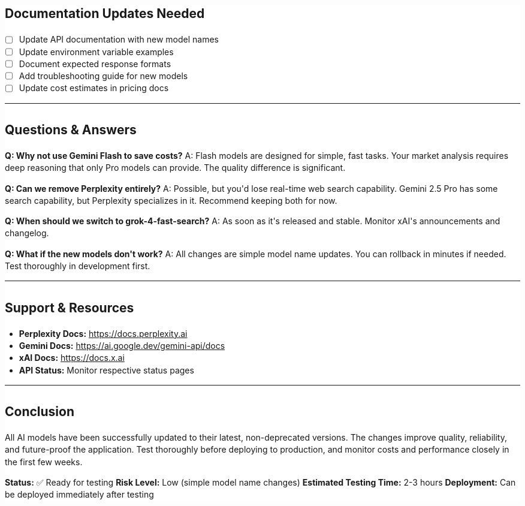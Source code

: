 
## Documentation Updates Needed

- [ ] Update API documentation with new model names
- [ ] Update environment variable examples
- [ ] Document expected response formats
- [ ] Add troubleshooting guide for new models
- [ ] Update cost estimates in pricing docs

---

## Questions & Answers

**Q: Why not use Gemini Flash to save costs?**
A: Flash models are designed for simple, fast tasks. Your market analysis requires deep reasoning that only Pro models can provide. The quality difference is significant.

**Q: Can we remove Perplexity entirely?**
A: Possible, but you'd lose real-time web search capability. Gemini 2.5 Pro has some search capability, but Perplexity specializes in it. Recommend keeping both for now.

**Q: When should we switch to grok-4-fast-search?**
A: As soon as it's released and stable. Monitor xAI's announcements and changelog.

**Q: What if the new models don't work?**
A: All changes are simple model name updates. You can rollback in minutes if needed. Test thoroughly in development first.

---

## Support & Resources

- **Perplexity Docs:** https://docs.perplexity.ai
- **Gemini Docs:** https://ai.google.dev/gemini-api/docs
- **xAI Docs:** https://docs.x.ai
- **API Status:** Monitor respective status pages

---

## Conclusion

All AI models have been successfully updated to their latest, non-deprecated versions. The changes improve quality, reliability, and future-proof the application. Test thoroughly before deploying to production, and monitor costs and performance closely in the first few weeks.

**Status:** ✅ Ready for testing
**Risk Level:** Low (simple model name changes)
**Estimated Testing Time:** 2-3 hours
**Deployment:** Can be deployed immediately after testing
